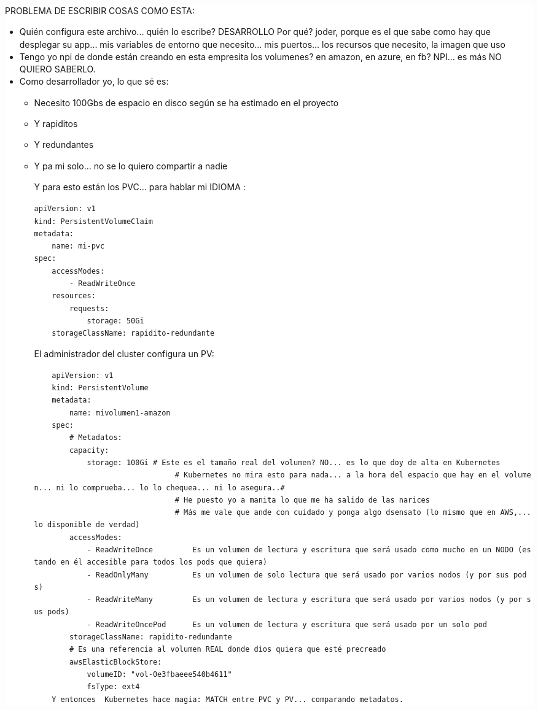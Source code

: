 PROBLEMA DE ESCRIBIR COSAS COMO ESTA:
- Quién configura este archivo... quién lo escribe? DESARROLLO
    Por qué? joder, porque es el que sabe como hay que desplegar su app... mis variables de entorno que necesito... mis puertos... los recursos que necesito, la imagen que uso 
- Tengo yo npi de donde están creando en esta empresita los volumenes? en amazon, en azure, en fb? NPI... es más NO QUIERO SABERLO.
- Como desarrollador yo, lo que sé es:
  - Necesito 100Gbs de espacio en disco según se ha estimado en el proyecto 
  - Y rapiditos
  - Y redundantes
  - Y pa mi solo... no se lo quiero compartir a nadie


    Y para esto están los PVC... para hablar mi IDIOMA :

        apiVersion: v1
        kind: PersistentVolumeClaim
        metadata:
            name: mi-pvc
        spec:   
            accessModes:
                - ReadWriteOnce
            resources:
                requests:
                    storage: 50Gi
            storageClassName: rapidito-redundante

    El administrador del cluster configura un PV:

            apiVersion: v1
            kind: PersistentVolume
            metadata:
                name: mivolumen1-amazon
            spec:
                # Metadatos:
                capacity:
                    storage: 100Gi # Este es el tamaño real del volumen? NO... es lo que doy de alta en Kubernetes
                                        # Kubernetes no mira esto para nada... a la hora del espacio que hay en el volumen... ni lo comprueba... lo lo chequea... ni lo asegura..# 
                                        # He puesto yo a manita lo que me ha salido de las narices
                                        # Más me vale que ande con cuidado y ponga algo dsensato (lo mismo que en AWS,... lo disponible de verdad)
                accessModes:
                    - ReadWriteOnce         Es un volumen de lectura y escritura que será usado como mucho en un NODO (estando en él accesible para todos los pods que quiera)
                    - ReadOnlyMany          Es un volumen de solo lectura que será usado por varios nodos (y por sus pods)
                    - ReadWriteMany         Es un volumen de lectura y escritura que será usado por varios nodos (y por sus pods)
                    - ReadWriteOncePod      Es un volumen de lectura y escritura que será usado por un solo pod
                storageClassName: rapidito-redundante
                # Es una referencia al volumen REAL donde dios quiera que esté precreado
                awsElasticBlockStore:
                    volumeID: "vol-0e3fbaeee540b4611"
                    fsType: ext4
            Y entonces  Kubernetes hace magia: MATCH entre PVC y PV... comparando metadatos.